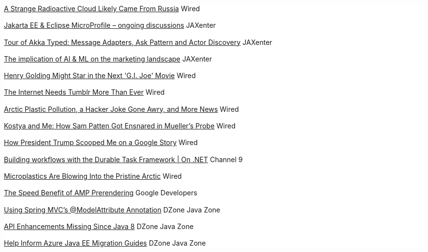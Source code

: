 [A Strange Radioactive Cloud Likely Came From Russia](https://www.wired.com/story/a-strange-radioactive-cloud-likely-came-from-russia/)
Wired

[Jakarta EE & Eclipse MicroProfile – ongoing discussions](https://jaxenter.com/jakarta-ee-eclipse-microprofile-ongoing-discussions-161031.html)
JAXenter

[Tour of Akka Typed: Message Adapters, Ask Pattern and Actor Discovery](https://manuel.bernhardt.io/2019/08/07/tour-of-akka-typed-message-adapters-ask-pattern-and-actor-discovery/)
JAXenter

[The implication of AI & ML on the marketing landscape](https://jaxenter.com/ai-ml-marketing-160744.html)
JAXenter

[Henry Golding Might Star in the Next 'G.I. Joe' Movie](https://www.wired.com/story/henry-golding-snake-eyes/)
Wired

[The Internet Needs Tumblr More Than Ever](https://www.wired.com/story/tumblr-reinvigorated/)
Wired

[Arctic Plastic Pollution, a Hacker Joke Gone Awry, and More News](https://www.wired.com/story/null-license-hacker-microplastics-arctic/)
Wired

[Kostya and Me: How Sam Patten Got Ensnared in Mueller’s Probe](https://www.wired.com/story/kostya-and-me-how-sam-patten-got-ensnared-in-muellers-probe/)
Wired

[How President Trump Scooped Me on a Google Story](https://www.wired.com/story/how-president-trump-scooped-me-google-story/)
Wired

[Building workflows with the Durable Task Framework | On .NET](https://channel9.msdn.com/Shows/On-NET/Building-workflows-with-the-Durable-Task-Framework)
Channel 9

[Microplastics Are Blowing Into the Pristine Arctic](https://www.wired.com/story/microplastics-are-blowing-into-the-pristine-arctic/)
Wired

[The Speed Benefit of AMP Prerendering](tag:blogger.com,1999:blog-596098824972435195.post-6696146899425783139)
Google Developers 

[Using Spring MVC’s @ModelAttribute Annotation](https://dzone.com/articles/using-spring-mvc’s?utm_medium=feed&utm_source=feedpress.me&utm_campaign=Feed%3A+dzone%2Fjava)
DZone Java Zone

[API Enhancements Missing Since Java 8](https://dzone.com/articles/the-api-enhancements-missed-since-java-8?utm_medium=feed&utm_source=feedpress.me&utm_campaign=Feed%3A+dzone%2Fjava)
DZone Java Zone

[Help Inform Azure Java EE Migration Guides](https://dzone.com/articles/help-inform-azure-java-ee-migration-guides?utm_medium=feed&utm_source=feedpress.me&utm_campaign=Feed%3A+dzone%2Fjava)
DZone Java Zone
